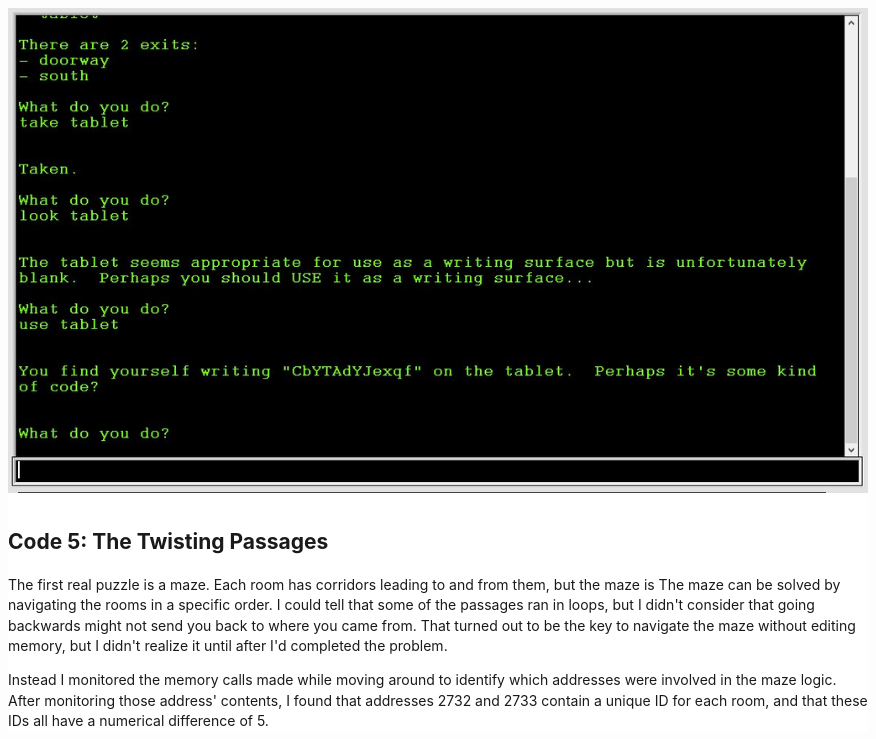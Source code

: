 ![](synacor-code4.jpg)

## Code 5: The Twisting Passages

The first real puzzle is a maze. Each room has corridors leading to and from them, but the maze is 
The maze can be solved by navigating the rooms in a specific order. I could tell that some of the passages ran in loops, but I didn't consider that going backwards might not send you back to where you came from. That turned out to be the key to navigate the maze without editing memory, but I didn't realize it until after I'd completed the problem.

Instead I monitored the memory calls made while moving around to identify which addresses were involved in the maze logic. After monitoring those address' contents, I found that addresses 2732 and 2733 contain a unique ID for each room, and that these IDs all have a numerical difference of 5.
